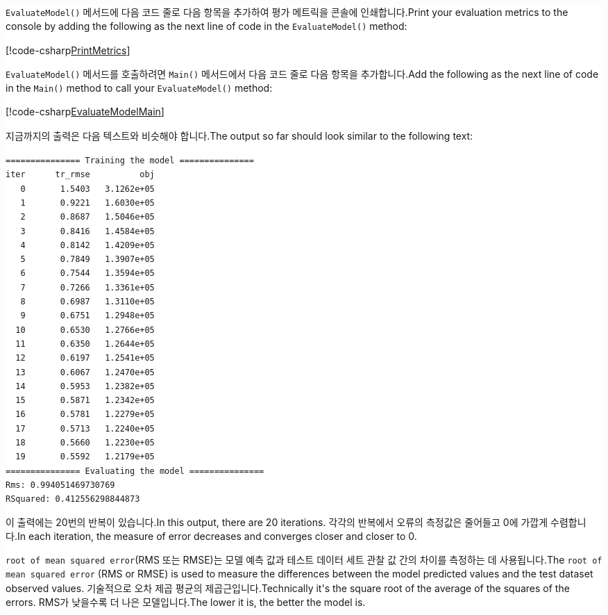 <span data-ttu-id="e051f-244">`EvaluateModel()` 메서드에 다음 코드 줄로 다음 항목을 추가하여 평가 메트릭을 콘솔에 인쇄합니다.</span><span class="sxs-lookup"><span data-stu-id="e051f-244">Print your evaluation metrics to the console by adding the following as the next line of code in the `EvaluateModel()` method:</span></span>

[!code-csharp[PrintMetrics](./snippets/movie-recommendation/csharp/Program.cs#PrintMetrics "Print the evaluation metrics")]

<span data-ttu-id="e051f-245">`EvaluateModel()` 메서드를 호출하려면 `Main()` 메서드에서 다음 코드 줄로 다음 항목을 추가합니다.</span><span class="sxs-lookup"><span data-stu-id="e051f-245">Add the following as the next line of code in the `Main()` method to call your `EvaluateModel()` method:</span></span>

[!code-csharp[EvaluateModelMain](./snippets/movie-recommendation/csharp/Program.cs#EvaluateModelMain "Add EvaluateModel method in Main")]

<span data-ttu-id="e051f-246">지금까지의 출력은 다음 텍스트와 비슷해야 합니다.</span><span class="sxs-lookup"><span data-stu-id="e051f-246">The output so far should look similar to the following text:</span></span>

```console
=============== Training the model ===============
iter      tr_rmse          obj
   0       1.5403   3.1262e+05
   1       0.9221   1.6030e+05
   2       0.8687   1.5046e+05
   3       0.8416   1.4584e+05
   4       0.8142   1.4209e+05
   5       0.7849   1.3907e+05
   6       0.7544   1.3594e+05
   7       0.7266   1.3361e+05
   8       0.6987   1.3110e+05
   9       0.6751   1.2948e+05
  10       0.6530   1.2766e+05
  11       0.6350   1.2644e+05
  12       0.6197   1.2541e+05
  13       0.6067   1.2470e+05
  14       0.5953   1.2382e+05
  15       0.5871   1.2342e+05
  16       0.5781   1.2279e+05
  17       0.5713   1.2240e+05
  18       0.5660   1.2230e+05
  19       0.5592   1.2179e+05
=============== Evaluating the model ===============
Rms: 0.994051469730769
RSquared: 0.412556298844873
```

<span data-ttu-id="e051f-247">이 출력에는 20번의 반복이 있습니다.</span><span class="sxs-lookup"><span data-stu-id="e051f-247">In this output, there are 20 iterations.</span></span> <span data-ttu-id="e051f-248">각각의 반복에서 오류의 측정값은 줄어들고 0에 가깝게 수렴합니다.</span><span class="sxs-lookup"><span data-stu-id="e051f-248">In each iteration, the measure of error decreases and converges closer and closer to 0.</span></span>

<span data-ttu-id="e051f-249">`root of mean squared error`(RMS 또는 RMSE)는 모델 예측 값과 테스트 데이터 세트 관찰 값 간의 차이를 측정하는 데 사용됩니다.</span><span class="sxs-lookup"><span data-stu-id="e051f-249">The `root of mean squared error` (RMS or RMSE) is used to measure the differences between the model predicted values and the test dataset observed values.</span></span> <span data-ttu-id="e051f-250">기술적으로 오차 제곱 평균의 제곱근입니다.</span><span class="sxs-lookup"><span data-stu-id="e051f-250">Technically it's the square root of the average of the squares of the errors.</span></span> <span data-ttu-id="e051f-251">RMS가 낮을수록 더 나은 모델입니다.</span><span class="sxs-lookup"><span data-stu-id="e051f-251">The lower it is, the better the model is.</span></span>
